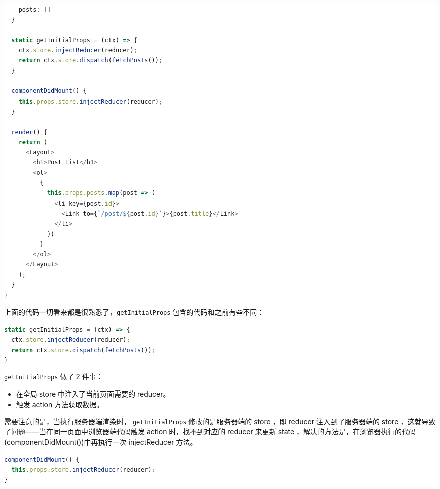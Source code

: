 ```js
    posts: []
  }

  static getInitialProps = (ctx) => {
    ctx.store.injectReducer(reducer);
    return ctx.store.dispatch(fetchPosts());
  }

  componentDidMount() {
    this.props.store.injectReducer(reducer);
  }

  render() {
    return (
      <Layout>
        <h1>Post List</h1>
        <ol>
          {
            this.props.posts.map(post => (
              <li key={post.id}>
                <Link to={`/post/${post.id}`}>{post.title}</Link>
              </li>
            ))
          }
        </ol>
      </Layout>
    );
  }
}
```

上面的代码一切看来都是很熟悉了，`getInitialProps` 包含的代码和之前有些不同：

```js
static getInitialProps = (ctx) => {
  ctx.store.injectReducer(reducer);
  return ctx.store.dispatch(fetchPosts());
}
```

`getInitialProps` 做了 2 件事：
- 在全局 store 中注入了当前页面需要的 reducer。
- 触发 action 方法获取数据。

需要注意的是，当执行服务器端渲染时， `getInitialProps` 修改的是服务器端的 store ，即 reducer 注入到了服务器端的 store ，这就导致了问题——当在同一页面中浏览器端代码触发 action 时，找不到对应的 reducer 来更新 state ，解决的方法是，在浏览器执行的代码(componentDidMount())中再执行一次 injectReducer 方法。

```js
componentDidMount() {
  this.props.store.injectReducer(reducer);
}
```
